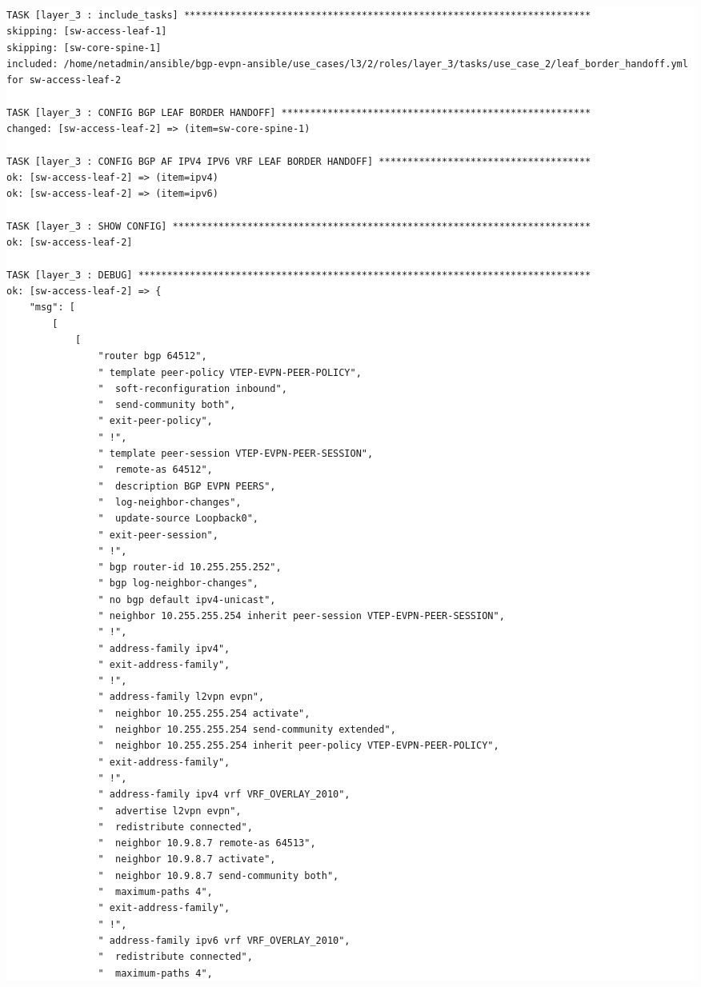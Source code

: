     TASK [layer_3 : include_tasks] ***********************************************************************
    skipping: [sw-access-leaf-1]
    skipping: [sw-core-spine-1]
    included: /home/netadmin/ansible/bgp-evpn-ansible/use_cases/l3/2/roles/layer_3/tasks/use_case_2/leaf_border_handoff.yml for sw-access-leaf-2

    TASK [layer_3 : CONFIG BGP LEAF BORDER HANDOFF] ******************************************************
    changed: [sw-access-leaf-2] => (item=sw-core-spine-1)

    TASK [layer_3 : CONFIG BGP AF IPV4 IPV6 VRF LEAF BORDER HANDOFF] *************************************
    ok: [sw-access-leaf-2] => (item=ipv4)
    ok: [sw-access-leaf-2] => (item=ipv6)

    TASK [layer_3 : SHOW CONFIG] *************************************************************************
    ok: [sw-access-leaf-2]

    TASK [layer_3 : DEBUG] *******************************************************************************
    ok: [sw-access-leaf-2] => {
        "msg": [
            [
                [
                    "router bgp 64512",
                    " template peer-policy VTEP-EVPN-PEER-POLICY",
                    "  soft-reconfiguration inbound",
                    "  send-community both",
                    " exit-peer-policy",
                    " !",
                    " template peer-session VTEP-EVPN-PEER-SESSION",
                    "  remote-as 64512",
                    "  description BGP EVPN PEERS",
                    "  log-neighbor-changes",
                    "  update-source Loopback0",
                    " exit-peer-session",
                    " !",
                    " bgp router-id 10.255.255.252",
                    " bgp log-neighbor-changes",
                    " no bgp default ipv4-unicast",
                    " neighbor 10.255.255.254 inherit peer-session VTEP-EVPN-PEER-SESSION",
                    " !",
                    " address-family ipv4",
                    " exit-address-family",
                    " !",
                    " address-family l2vpn evpn",
                    "  neighbor 10.255.255.254 activate",
                    "  neighbor 10.255.255.254 send-community extended",
                    "  neighbor 10.255.255.254 inherit peer-policy VTEP-EVPN-PEER-POLICY",
                    " exit-address-family",
                    " !",
                    " address-family ipv4 vrf VRF_OVERLAY_2010",
                    "  advertise l2vpn evpn",
                    "  redistribute connected",
                    "  neighbor 10.9.8.7 remote-as 64513",
                    "  neighbor 10.9.8.7 activate",
                    "  neighbor 10.9.8.7 send-community both",
                    "  maximum-paths 4",
                    " exit-address-family",
                    " !",
                    " address-family ipv6 vrf VRF_OVERLAY_2010",
                    "  redistribute connected",
                    "  maximum-paths 4",